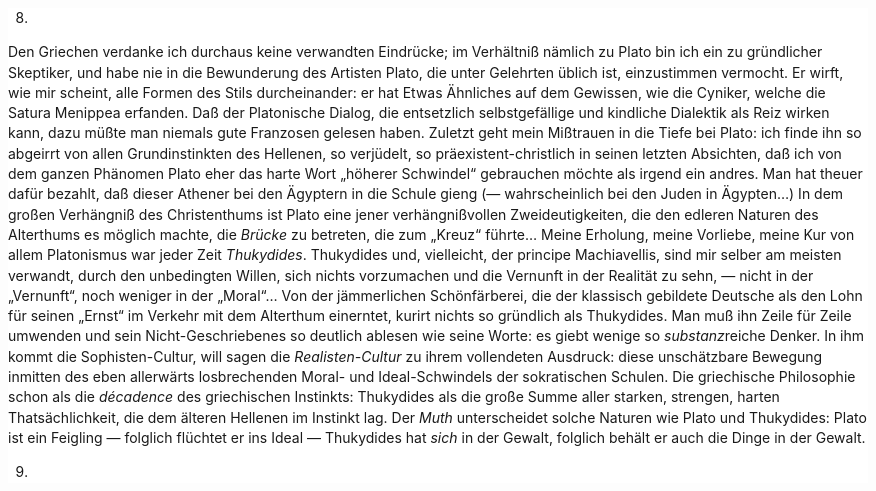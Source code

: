 8.

Den Griechen verdanke ich durchaus keine verwandten Eindrücke; im Verhältniß nämlich zu Plato bin ich ein zu gründlicher Skeptiker, und habe nie in die Bewunderung des Artisten Plato, die unter Gelehrten üblich ist, einzustimmen vermocht. Er wirft, wie mir scheint, alle Formen des Stils durcheinander: er hat Etwas Ähnliches auf dem Gewissen, wie die Cyniker, welche die Satura Menippea erfanden. Daß der Platonische Dialog, die entsetzlich selbstgefällige und kindliche Dialektik als Reiz wirken kann, dazu müßte man niemals gute Franzosen gelesen haben. Zuletzt geht mein Mißtrauen in die Tiefe bei Plato: ich finde ihn so abgeirrt von allen Grundinstinkten des Hellenen, so verjüdelt, so präexistent-christlich in seinen letzten Absichten, daß ich von dem ganzen Phänomen Plato eher das harte Wort „höherer Schwindel“ gebrauchen möchte als irgend ein andres. Man hat theuer dafür bezahlt, daß dieser Athener bei den Ägyptern in die Schule gieng (— wahrscheinlich bei den Juden in Ägypten…) In dem großen Verhängniß des Christenthums ist Plato eine jener verhängnißvollen Zweideutigkeiten, die den edleren Naturen des Alterthums es möglich machte, die *Brücke* zu betreten, die zum „Kreuz“ führte… Meine Erholung, meine Vorliebe, meine Kur von allem Platonismus war jeder Zeit *Thukydides*. Thukydides und, vielleicht, der principe Machiavellis, sind mir selber am meisten verwandt, durch den unbedingten Willen, sich nichts vorzumachen und die Vernunft in der Realität zu sehn, — nicht in der „Vernunft“, noch weniger in der „Moral“… Von der jämmerlichen Schönfärberei, die der klassisch gebildete Deutsche als den Lohn für seinen „Ernst“ im Verkehr mit dem Alterthum einerntet, kurirt nichts so gründlich als Thukydides. Man muß ihn Zeile für Zeile umwenden und sein Nicht-Geschriebenes so deutlich ablesen wie seine Worte: es giebt wenige so *substanz*reiche Denker. In ihm kommt die Sophisten-Cultur, will sagen die *Realisten-Cultur* zu ihrem vollendeten Ausdruck: diese unschätzbare Bewegung inmitten des eben allerwärts losbrechenden Moral- und Ideal-Schwindels der sokratischen Schulen. Die griechische Philosophie schon als die *décadence* des griechischen Instinkts: Thukydides als die große Summe aller starken, strengen, harten Thatsächlichkeit, die dem älteren Hellenen im Instinkt lag. Der *Muth* unterscheidet solche Naturen wie Plato und Thukydides: Plato ist ein Feigling — folglich flüchtet er ins Ideal — Thukydides hat *sich* in der Gewalt, folglich behält er auch die Dinge in der Gewalt.

9.
